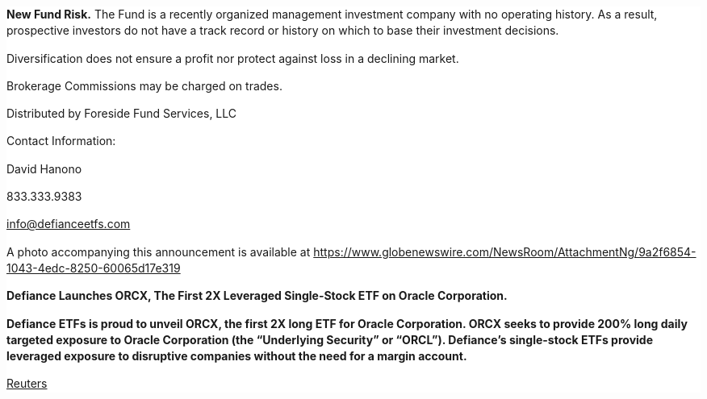 **New Fund Risk.** The Fund is a recently organized management investment company with no operating history. As a result, prospective investors do not have a track record or history on which to base their investment decisions.

Diversification does not ensure a profit nor protect against loss in a declining market.

Brokerage Commissions may be charged on trades.

Distributed by Foreside Fund Services, LLC

Contact Information:

David Hanono

833.333.9383

info@defianceetfs.com

A photo accompanying this announcement is available at https://www.globenewswire.com/NewsRoom/AttachmentNg/9a2f6854-1043-4edc-8250-60065d17e319

**Defiance Launches ORCX, The First 2X Leveraged Single-Stock ETF on Oracle Corporation.**

**Defiance ETFs is proud to unveil ORCX, the first 2X long ETF for Oracle Corporation. ORCX seeks to provide 200% long daily targeted exposure to Oracle Corporation (the “Underlying Security” or “ORCL”). Defiance’s single-stock ETFs provide leveraged exposure to disruptive companies without the need for a margin account.**

[Reuters](https://www.tradingview.com/news/reuters.com,2025-02-07:newsml_GNX5jc5Tq:0-defiance-launches-orcx-the-first-2x-leveraged-single-stock-etf-on-oracle-corporation/)
